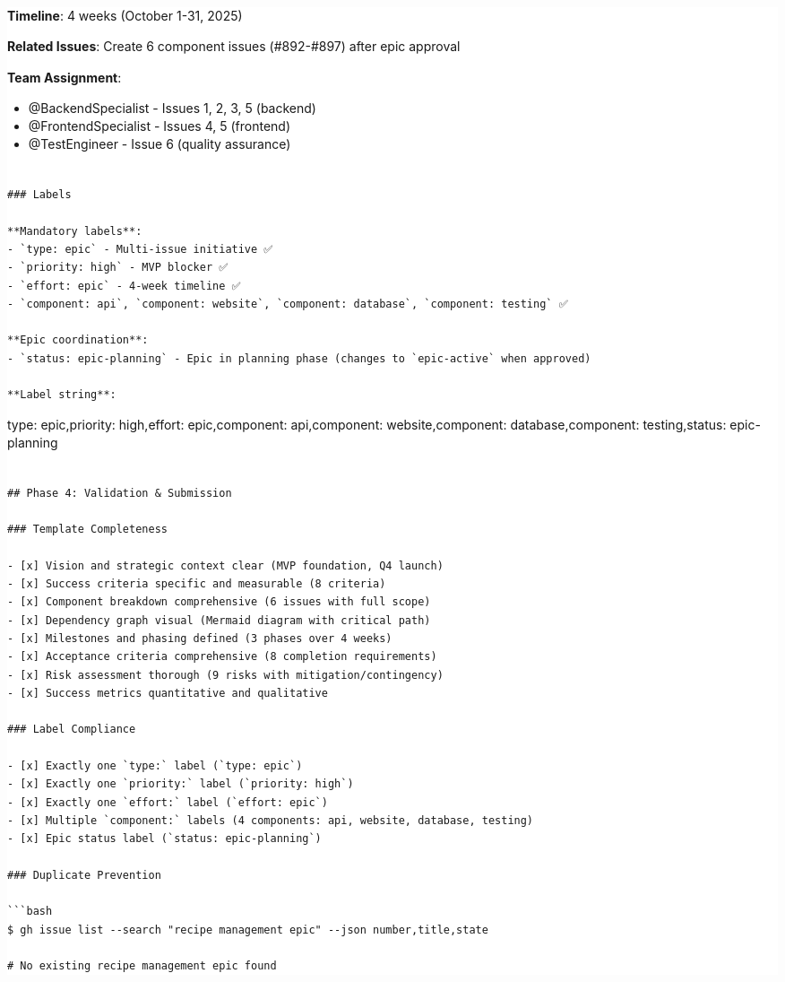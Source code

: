 **Timeline**: 4 weeks (October 1-31, 2025)

**Related Issues**: Create 6 component issues (#892-#897) after epic approval

**Team Assignment**:
- @BackendSpecialist - Issues 1, 2, 3, 5 (backend)
- @FrontendSpecialist - Issues 4, 5 (frontend)
- @TestEngineer - Issue 6 (quality assurance)
```

### Labels

**Mandatory labels**:
- `type: epic` - Multi-issue initiative ✅
- `priority: high` - MVP blocker ✅
- `effort: epic` - 4-week timeline ✅
- `component: api`, `component: website`, `component: database`, `component: testing` ✅

**Epic coordination**:
- `status: epic-planning` - Epic in planning phase (changes to `epic-active` when approved)

**Label string**:
```
type: epic,priority: high,effort: epic,component: api,component: website,component: database,component: testing,status: epic-planning
```

## Phase 4: Validation & Submission

### Template Completeness

- [x] Vision and strategic context clear (MVP foundation, Q4 launch)
- [x] Success criteria specific and measurable (8 criteria)
- [x] Component breakdown comprehensive (6 issues with full scope)
- [x] Dependency graph visual (Mermaid diagram with critical path)
- [x] Milestones and phasing defined (3 phases over 4 weeks)
- [x] Acceptance criteria comprehensive (8 completion requirements)
- [x] Risk assessment thorough (9 risks with mitigation/contingency)
- [x] Success metrics quantitative and qualitative

### Label Compliance

- [x] Exactly one `type:` label (`type: epic`)
- [x] Exactly one `priority:` label (`priority: high`)
- [x] Exactly one `effort:` label (`effort: epic`)
- [x] Multiple `component:` labels (4 components: api, website, database, testing)
- [x] Epic status label (`status: epic-planning`)

### Duplicate Prevention

```bash
$ gh issue list --search "recipe management epic" --json number,title,state

# No existing recipe management epic found
```
